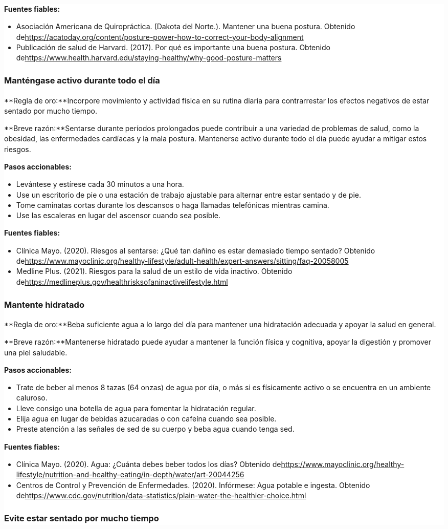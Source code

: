 **Fuentes fiables:**

-   Asociación Americana de Quiropráctica. (Dakota del Norte.). Mantener una buena postura. Obtenido de<https://acatoday.org/content/posture-power-how-to-correct-your-body-alignment>
-   Publicación de salud de Harvard. (2017). Por qué es importante una buena postura. Obtenido de<https://www.health.harvard.edu/staying-healthy/why-good-posture-matters>

### Manténgase activo durante todo el día

**Regla de oro:**Incorpore movimiento y actividad física en su rutina diaria para contrarrestar los efectos negativos de estar sentado por mucho tiempo.

**Breve razón:**Sentarse durante períodos prolongados puede contribuir a una variedad de problemas de salud, como la obesidad, las enfermedades cardíacas y la mala postura. Mantenerse activo durante todo el día puede ayudar a mitigar estos riesgos.

**Pasos accionables:**

-   Levántese y estírese cada 30 minutos a una hora.
-   Use un escritorio de pie o una estación de trabajo ajustable para alternar entre estar sentado y de pie.
-   Tome caminatas cortas durante los descansos o haga llamadas telefónicas mientras camina.
-   Use las escaleras en lugar del ascensor cuando sea posible.

**Fuentes fiables:**

-   Clínica Mayo. (2020). Riesgos al sentarse: ¿Qué tan dañino es estar demasiado tiempo sentado? Obtenido de<https://www.mayoclinic.org/healthy-lifestyle/adult-health/expert-answers/sitting/faq-20058005>
-   Medline Plus. (2021). Riesgos para la salud de un estilo de vida inactivo. Obtenido de<https://medlineplus.gov/healthrisksofaninactivelifestyle.html>

### Mantente hidratado

**Regla de oro:**Beba suficiente agua a lo largo del día para mantener una hidratación adecuada y apoyar la salud en general.

**Breve razón:**Mantenerse hidratado puede ayudar a mantener la función física y cognitiva, apoyar la digestión y promover una piel saludable.

**Pasos accionables:**

-   Trate de beber al menos 8 tazas (64 onzas) de agua por día, o más si es físicamente activo o se encuentra en un ambiente caluroso.
-   Lleve consigo una botella de agua para fomentar la hidratación regular.
-   Elija agua en lugar de bebidas azucaradas o con cafeína cuando sea posible.
-   Preste atención a las señales de sed de su cuerpo y beba agua cuando tenga sed.

**Fuentes fiables:**

-   Clínica Mayo. (2020). Agua: ¿Cuánta debes beber todos los días? Obtenido de<https://www.mayoclinic.org/healthy-lifestyle/nutrition-and-healthy-eating/in-depth/water/art-20044256>
-   Centros de Control y Prevención de Enfermedades. (2020). Infórmese: Agua potable e ingesta. Obtenido de<https://www.cdc.gov/nutrition/data-statistics/plain-water-the-healthier-choice.html>

### Evite estar sentado por mucho tiempo
